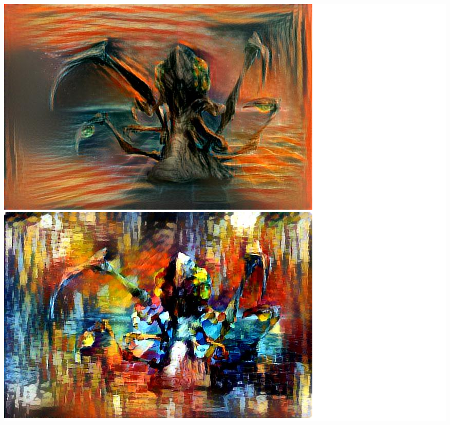 <img src="./data/output_output_abathur_scream_172458.jpg" width="600" height="400"/>
<img src="./data/output_output_abathur_RAIN_PRINCESS_175633.jpg" width="600" height="400"/>
